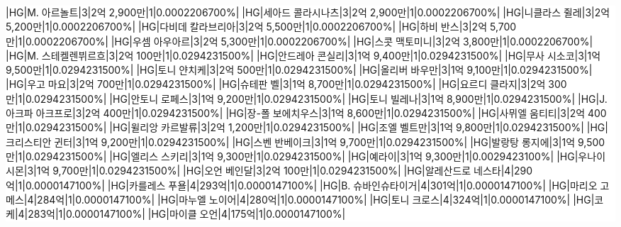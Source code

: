 |HG|M. 아르놀트|3|2억 2,900만|1|0.0002206700%|
|HG|세아드 콜라시나츠|3|2억 2,900만|1|0.0002206700%|
|HG|니클라스 쥘레|3|2억 5,200만|1|0.0002206700%|
|HG|다비데 칼라브리아|3|2억 5,500만|1|0.0002206700%|
|HG|하비 반스|3|2억 5,700만|1|0.0002206700%|
|HG|우셈 아우아르|3|2억 5,300만|1|0.0002206700%|
|HG|스콧 맥토미니|3|2억 3,800만|1|0.0002206700%|
|HG|M. 스테켈렌뷔르흐|3|2억 100만|1|0.0294231500%|
|HG|안드레아 콘실리|3|1억 9,400만|1|0.0294231500%|
|HG|무사 시소코|3|1억 9,500만|1|0.0294231500%|
|HG|토니 얀치케|3|2억 500만|1|0.0294231500%|
|HG|올리버 바우만|3|1억 9,100만|1|0.0294231500%|
|HG|우고 마요|3|2억 700만|1|0.0294231500%|
|HG|슈테판 벨|3|1억 8,700만|1|0.0294231500%|
|HG|요르디 클라지|3|2억 300만|1|0.0294231500%|
|HG|안토니 로페스|3|1억 9,200만|1|0.0294231500%|
|HG|토니 빌레나|3|1억 8,900만|1|0.0294231500%|
|HG|J. 아크파 아크프로|3|2억 400만|1|0.0294231500%|
|HG|장-폴 보에치우스|3|1억 8,600만|1|0.0294231500%|
|HG|사뮈엘 움티티|3|2억 400만|1|0.0294231500%|
|HG|윌리앙 카르발류|3|2억 1,200만|1|0.0294231500%|
|HG|조엘 벨트만|3|1억 9,800만|1|0.0294231500%|
|HG|크리스티안 귄터|3|1억 9,200만|1|0.0294231500%|
|HG|스벤 반베이크|3|1억 9,700만|1|0.0294231500%|
|HG|발랑탕 롱지에|3|1억 9,500만|1|0.0294231500%|
|HG|엘리스 스키리|3|1억 9,300만|1|0.0294231500%|
|HG|예라이|3|1억 9,300만|1|0.0029423100%|
|HG|우나이 시몬|3|1억 9,700만|1|0.0294231500%|
|HG|오언 베인달|3|2억 100만|1|0.0294231500%|
|HG|알레산드로 네스타|4|290억|1|0.0000147100%|
|HG|카를레스 푸욜|4|293억|1|0.0000147100%|
|HG|B. 슈바인슈타이거|4|301억|1|0.0000147100%|
|HG|마리오 고메스|4|284억|1|0.0000147100%|
|HG|마누엘 노이어|4|280억|1|0.0000147100%|
|HG|토니 크로스|4|324억|1|0.0000147100%|
|HG|코케|4|283억|1|0.0000147100%|
|HG|마이클 오언|4|175억|1|0.0000147100%|